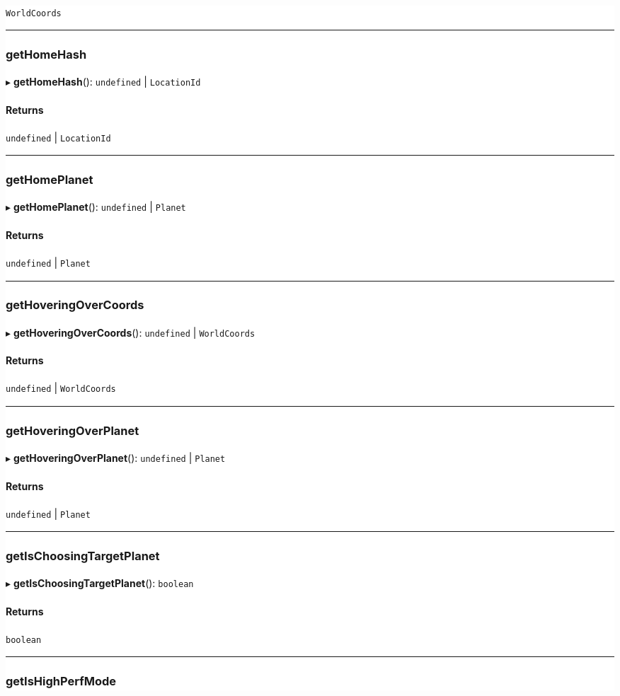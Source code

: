 `WorldCoords`

---

### getHomeHash

▸ **getHomeHash**(): `undefined` \| `LocationId`

#### Returns

`undefined` \| `LocationId`

---

### getHomePlanet

▸ **getHomePlanet**(): `undefined` \| `Planet`

#### Returns

`undefined` \| `Planet`

---

### getHoveringOverCoords

▸ **getHoveringOverCoords**(): `undefined` \| `WorldCoords`

#### Returns

`undefined` \| `WorldCoords`

---

### getHoveringOverPlanet

▸ **getHoveringOverPlanet**(): `undefined` \| `Planet`

#### Returns

`undefined` \| `Planet`

---

### getIsChoosingTargetPlanet

▸ **getIsChoosingTargetPlanet**(): `boolean`

#### Returns

`boolean`

---

### getIsHighPerfMode
